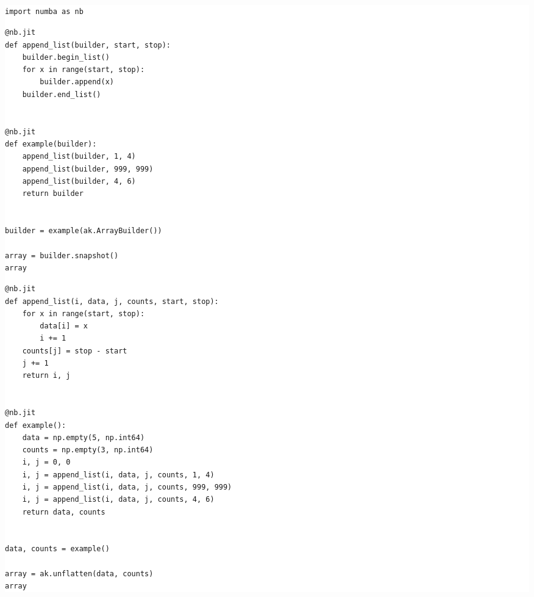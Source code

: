 ```{code-cell} python3
import numba as nb
```

```{code-cell} python3
@nb.jit
def append_list(builder, start, stop):
    builder.begin_list()
    for x in range(start, stop):
        builder.append(x)
    builder.end_list()


@nb.jit
def example(builder):
    append_list(builder, 1, 4)
    append_list(builder, 999, 999)
    append_list(builder, 4, 6)
    return builder


builder = example(ak.ArrayBuilder())

array = builder.snapshot()
array
```

```{code-cell} python3
@nb.jit
def append_list(i, data, j, counts, start, stop):
    for x in range(start, stop):
        data[i] = x
        i += 1
    counts[j] = stop - start
    j += 1
    return i, j


@nb.jit
def example():
    data = np.empty(5, np.int64)
    counts = np.empty(3, np.int64)
    i, j = 0, 0
    i, j = append_list(i, data, j, counts, 1, 4)
    i, j = append_list(i, data, j, counts, 999, 999)
    i, j = append_list(i, data, j, counts, 4, 6)
    return data, counts


data, counts = example()

array = ak.unflatten(data, counts)
array
```
